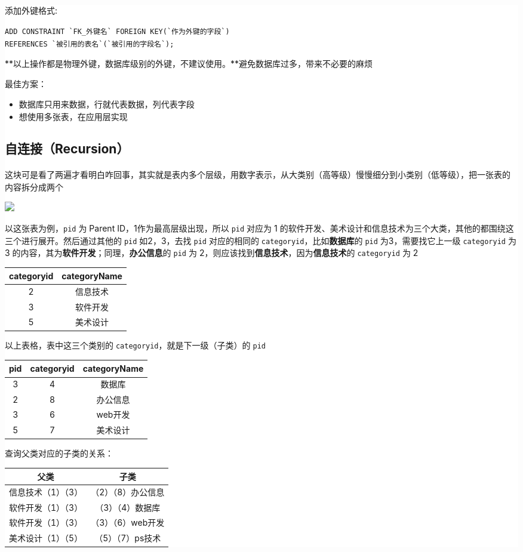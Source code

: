 添加外键格式:

```mysql
ADD CONSTRAINT `FK_外键名` FOREIGN KEY(`作为外键的字段`)
REFERENCES `被引用的表名`(`被引用的字段名`);

```

**以上操作都是物理外键，数据库级别的外键，不建议使用。**避免数据库过多，带来不必要的麻烦

最佳方案：

- 数据库只用来数据，行就代表数据，列代表字段
- 想使用多张表，在应用层实现

## 自连接（Recursion）

这块可是看了两遍才看明白咋回事，其实就是表内多个层级，用数字表示，从大类别（高等级）慢慢细分到小类别（低等级），把一张表的内容拆分成两个

![](https://images-1259064069.cos.ap-guangzhou.myqcloud.com/images/20200623233425.png)

以这张表为例，```pid``` 为 Parent ID，1作为最高层级出现，所以 ```pid``` 对应为 1 的软件开发、美术设计和信息技术为三个大类，其他的都围绕这三个进行展开。然后通过其他的 ```pid``` 如2，3，去找 ```pid``` 对应的相同的 ```categoryid```，比如**数据库**的 ```pid``` 为3，需要找它上一级 ```categoryid``` 为 3 的内容，其为**软件开发**；同理，**办公信息**的 ```pid``` 为 2，则应该找到**信息技术**，因为**信息技术**的 ```categoryid``` 为 2

| categoryid | categoryName |
| :--------: | :----------: |
|     2      |   信息技术   |
|     3      |   软件开发   |
|     5      |   美术设计   |

以上表格，表中这三个类别的 ```categoryid```，就是下一级（子类）的 ```pid```

| pid  | categoryid | categoryName |
| :--: | :--------: | :----------: |
|  3   |     4      |    数据库    |
|  2   |     8      |   办公信息   |
|  3   |     6      |   web开发    |
|  5   |     7      |   美术设计   |

查询父类对应的子类的关系：

|        父类        |        子类        |
| :----------------: | :----------------: |
| 信息技术（1）（3） | （2）（8）办公信息 |
| 软件开发（1）（3） |  （3）（4）数据库  |
| 软件开发（1）（3） | （3）（6）web开发  |
| 美术设计（1）（5） |  （5）（7）ps技术  |
